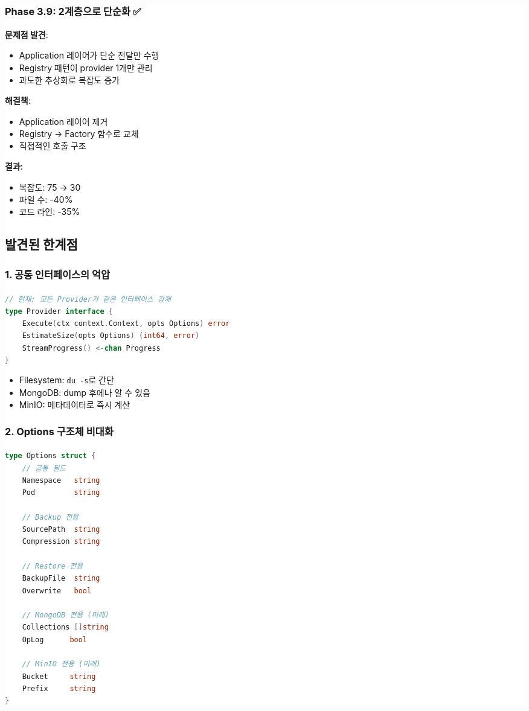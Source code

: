 ### Phase 3.9: 2계층으로 단순화 ✅
**문제점 발견**:
- Application 레이어가 단순 전달만 수행
- Registry 패턴이 provider 1개만 관리
- 과도한 추상화로 복잡도 증가

**해결책**:
- Application 레이어 제거
- Registry → Factory 함수로 교체
- 직접적인 호출 구조

**결과**:
- 복잡도: 75 → 30
- 파일 수: -40%
- 코드 라인: -35%

## 발견된 한계점

### 1. 공통 인터페이스의 억압
```go
// 현재: 모든 Provider가 같은 인터페이스 강제
type Provider interface {
    Execute(ctx context.Context, opts Options) error
    EstimateSize(opts Options) (int64, error)
    StreamProgress() <-chan Progress
}
```
- Filesystem: `du -s`로 간단
- MongoDB: dump 후에나 알 수 있음
- MinIO: 메타데이터로 즉시 계산

### 2. Options 구조체 비대화
```go
type Options struct {
    // 공통 필드
    Namespace   string
    Pod         string
    
    // Backup 전용
    SourcePath  string
    Compression string
    
    // Restore 전용
    BackupFile  string
    Overwrite   bool
    
    // MongoDB 전용 (미래)
    Collections []string
    OpLog      bool
    
    // MinIO 전용 (미래)
    Bucket     string
    Prefix     string
}
```
